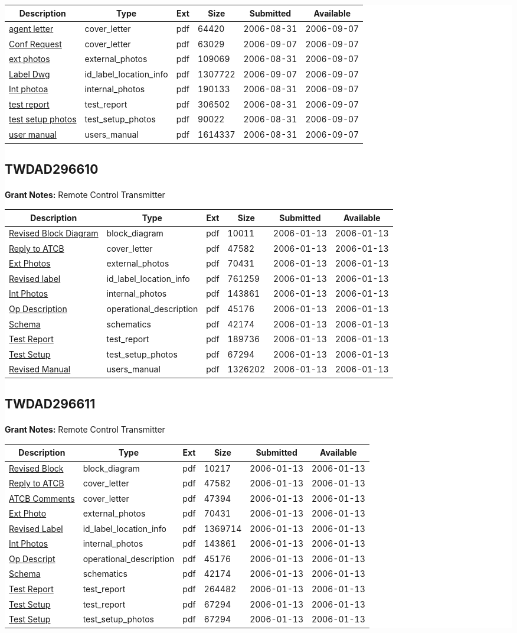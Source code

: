 | Description | Type | Ext | Size | Submitted | Available |
| ----------- | ---- | --- | ---- | --------- | --------- |
| [agent letter](TWDAD228149/db533954bd2bdb18b1776ce4a4b85039/700119.pdf) | cover_letter | pdf | 64420 | 2006-08-31 | 2006-09-07 |
| [Conf Request](TWDAD228149/db533954bd2bdb18b1776ce4a4b85039/702396.pdf) | cover_letter | pdf | 63029 | 2006-09-07 | 2006-09-07 |
| [ext photos](TWDAD228149/db533954bd2bdb18b1776ce4a4b85039/700121.pdf) | external_photos | pdf | 109069 | 2006-08-31 | 2006-09-07 |
| [Label Dwg](TWDAD228149/db533954bd2bdb18b1776ce4a4b85039/702395.pdf) | id_label_location_info | pdf | 1307722 | 2006-09-07 | 2006-09-07 |
| [Int photoa](TWDAD228149/db533954bd2bdb18b1776ce4a4b85039/700122.pdf) | internal_photos | pdf | 190133 | 2006-08-31 | 2006-09-07 |
| [test report](TWDAD228149/db533954bd2bdb18b1776ce4a4b85039/700126.pdf) | test_report | pdf | 306502 | 2006-08-31 | 2006-09-07 |
| [test setup photos](TWDAD228149/db533954bd2bdb18b1776ce4a4b85039/700127.pdf) | test_setup_photos | pdf | 90022 | 2006-08-31 | 2006-09-07 |
| [user manual](TWDAD228149/db533954bd2bdb18b1776ce4a4b85039/700052.pdf) | users_manual | pdf | 1614337 | 2006-08-31 | 2006-09-07 |
## TWDAD296610
**Grant Notes:** Remote Control Transmitter

| Description | Type | Ext | Size | Submitted | Available |
| ----------- | ---- | --- | ---- | --------- | --------- |
| [Revised Block Diagram](TWDAD296610/a9357e294a10ce2b35e59ce1b7fede23/619194.pdf) | block_diagram | pdf | 10011 | 2006-01-13 | 2006-01-13 |
| [Reply to ATCB](TWDAD296610/a9357e294a10ce2b35e59ce1b7fede23/619193.pdf) | cover_letter | pdf | 47582 | 2006-01-13 | 2006-01-13 |
| [Ext Photos](TWDAD296610/a9357e294a10ce2b35e59ce1b7fede23/619195.pdf) | external_photos | pdf | 70431 | 2006-01-13 | 2006-01-13 |
| [Revised label](TWDAD296610/a9357e294a10ce2b35e59ce1b7fede23/619197.pdf) | id_label_location_info | pdf | 761259 | 2006-01-13 | 2006-01-13 |
| [Int Photos](TWDAD296610/a9357e294a10ce2b35e59ce1b7fede23/619196.pdf) | internal_photos | pdf | 143861 | 2006-01-13 | 2006-01-13 |
| [Op Description](TWDAD296610/a9357e294a10ce2b35e59ce1b7fede23/619198.pdf) | operational_description | pdf | 45176 | 2006-01-13 | 2006-01-13 |
| [Schema](TWDAD296610/a9357e294a10ce2b35e59ce1b7fede23/619199.pdf) | schematics | pdf | 42174 | 2006-01-13 | 2006-01-13 |
| [Test Report](TWDAD296610/a9357e294a10ce2b35e59ce1b7fede23/619200.pdf) | test_report | pdf | 189736 | 2006-01-13 | 2006-01-13 |
| [Test Setup](TWDAD296610/a9357e294a10ce2b35e59ce1b7fede23/619201.pdf) | test_setup_photos | pdf | 67294 | 2006-01-13 | 2006-01-13 |
| [Revised Manual](TWDAD296610/a9357e294a10ce2b35e59ce1b7fede23/619202.pdf) | users_manual | pdf | 1326202 | 2006-01-13 | 2006-01-13 |
## TWDAD296611
**Grant Notes:** Remote Control Transmitter

| Description | Type | Ext | Size | Submitted | Available |
| ----------- | ---- | --- | ---- | --------- | --------- |
| [Revised Block](TWDAD296611/7548892501e683d1c9dd60a36d973ff3/619204.pdf) | block_diagram | pdf | 10217 | 2006-01-13 | 2006-01-13 |
| [Reply to ATCB](TWDAD296611/7548892501e683d1c9dd60a36d973ff3/619193.pdf) | cover_letter | pdf | 47582 | 2006-01-13 | 2006-01-13 |
| [ATCB Comments](TWDAD296611/7548892501e683d1c9dd60a36d973ff3/619214.pdf) | cover_letter | pdf | 47394 | 2006-01-13 | 2006-01-13 |
| [Ext Photo](TWDAD296611/7548892501e683d1c9dd60a36d973ff3/619195.pdf) | external_photos | pdf | 70431 | 2006-01-13 | 2006-01-13 |
| [Revised Label](TWDAD296611/7548892501e683d1c9dd60a36d973ff3/619207.pdf) | id_label_location_info | pdf | 1369714 | 2006-01-13 | 2006-01-13 |
| [Int Photos](TWDAD296611/7548892501e683d1c9dd60a36d973ff3/619196.pdf) | internal_photos | pdf | 143861 | 2006-01-13 | 2006-01-13 |
| [Op Descript](TWDAD296611/7548892501e683d1c9dd60a36d973ff3/619198.pdf) | operational_description | pdf | 45176 | 2006-01-13 | 2006-01-13 |
| [Schema](TWDAD296611/7548892501e683d1c9dd60a36d973ff3/619199.pdf) | schematics | pdf | 42174 | 2006-01-13 | 2006-01-13 |
| [Test Report](TWDAD296611/7548892501e683d1c9dd60a36d973ff3/619210.pdf) | test_report | pdf | 264482 | 2006-01-13 | 2006-01-13 |
| [Test Setup](TWDAD296611/7548892501e683d1c9dd60a36d973ff3/619201.pdf) | test_report | pdf | 67294 | 2006-01-13 | 2006-01-13 |
| [Test Setup](TWDAD296611/7548892501e683d1c9dd60a36d973ff3/619201.pdf) | test_setup_photos | pdf | 67294 | 2006-01-13 | 2006-01-13 |